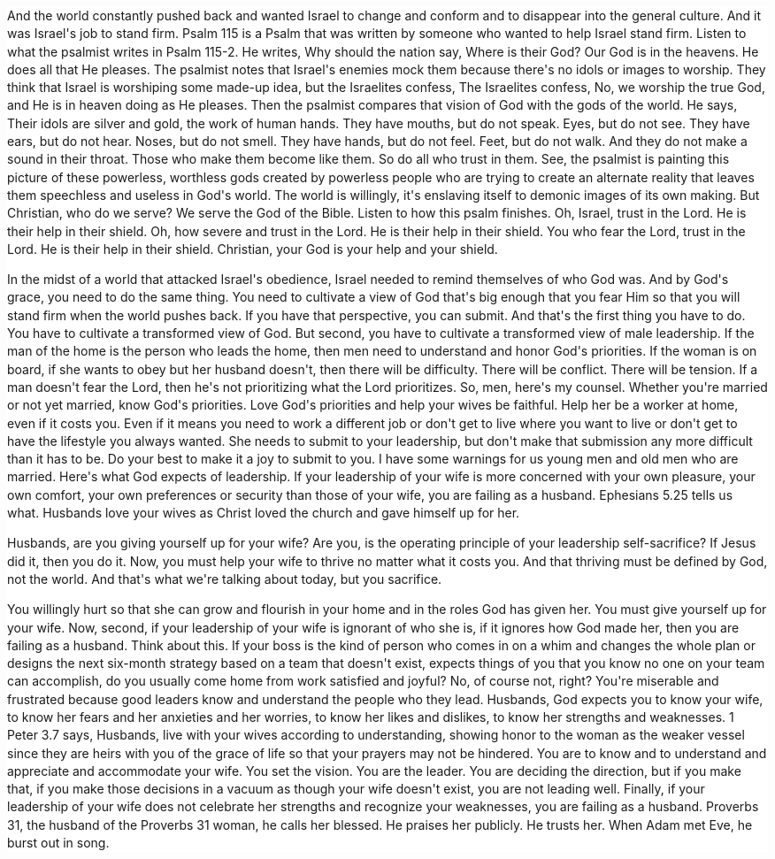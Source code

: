 And the world constantly pushed back and wanted Israel to change and conform and to disappear into the general culture. And it was Israel's job to stand firm. Psalm 115 is a Psalm that was written by someone who wanted to help Israel stand firm. Listen to what the psalmist writes in Psalm 115-2. He writes, Why should the nation say, Where is their God? Our God is in the heavens. He does all that He pleases. The psalmist notes that Israel's enemies mock them because there's no idols or images to worship. They think that Israel is worshiping some made-up idea, but the Israelites confess, The Israelites confess, No, we worship the true God, and He is in heaven doing as He pleases. Then the psalmist compares that vision of God with the gods of the world. He says, Their idols are silver and gold, the work of human hands. They have mouths, but do not speak. Eyes, but do not see. They have ears, but do not hear. Noses, but do not smell. They have hands, but do not feel. Feet, but do not walk. And they do not make a sound in their throat. Those who make them become like them. So do all who trust in them. See, the psalmist is painting this picture of these powerless, worthless gods created by powerless people who are trying to create an alternate reality that leaves them speechless and useless in God's world. The world is willingly, it's enslaving itself to demonic images of its own making. But Christian, who do we serve? We serve the God of the Bible. Listen to how this psalm finishes. Oh, Israel, trust in the Lord. He is their help in their shield. Oh, how severe and trust in the Lord. He is their help in their shield. You who fear the Lord, trust in the Lord. He is their help in their shield. Christian, your God is your help and your shield. 

In the midst of a world that attacked Israel's obedience, Israel needed to remind themselves of who God was. And by God's grace, you need to do the same thing. You need to cultivate a view of God that's big enough that you fear Him so that you will stand firm when the world pushes back. If you have that perspective, you can submit. And that's the first thing you have to do. You have to cultivate a transformed view of God. But second, you have to cultivate a transformed view of male leadership. If the man of the home is the person who leads the home, then men need to understand and honor God's priorities. If the woman is on board, if she wants to obey but her husband doesn't, then there will be difficulty. There will be conflict. There will be tension. If a man doesn't fear the Lord, then he's not prioritizing what the Lord prioritizes. So, men, here's my counsel. Whether you're married or not yet married, know God's priorities. Love God's priorities and help your wives be faithful. Help her be a worker at home, even if it costs you. Even if it means you need to work a different job or don't get to live where you want to live or don't get to have the lifestyle you always wanted. She needs to submit to your leadership, but don't make that submission any more difficult than it has to be. Do your best to make it a joy to submit to you. I have some warnings for us young men and old men who are married. Here's what God expects of leadership. If your leadership of your wife is more concerned with your own pleasure, your own comfort, your own preferences or security than those of your wife, you are failing as a husband. Ephesians 5.25 tells us what. Husbands love your wives as Christ loved the church and gave himself up for her. 

Husbands, are you giving yourself up for your wife? Are you, is the operating principle of your leadership self-sacrifice? If Jesus did it, then you do it. Now, you must help your wife to thrive no matter what it costs you. And that thriving must be defined by God, not the world. And that's what we're talking about today, but you sacrifice. 

You willingly hurt so that she can grow and flourish in your home and in the roles God has given her. You must give yourself up for your wife. Now, second, if your leadership of your wife is ignorant of who she is, if it ignores how God made her, then you are failing as a husband. Think about this. If your boss is the kind of person who comes in on a whim and changes the whole plan or designs the next six-month strategy based on a team that doesn't exist, expects things of you that you know no one on your team can accomplish, do you usually come home from work satisfied and joyful? No, of course not, right? You're miserable and frustrated because good leaders know and understand the people who they lead. Husbands, God expects you to know your wife, to know her fears and her anxieties and her worries, to know her likes and dislikes, to know her strengths and weaknesses. 1 Peter 3.7 says, Husbands, live with your wives according to understanding, showing honor to the woman as the weaker vessel since they are heirs with you of the grace of life so that your prayers may not be hindered. You are to know and to understand and appreciate and accommodate your wife. You set the vision. You are the leader. You are deciding the direction, but if you make that, if you make those decisions in a vacuum as though your wife doesn't exist, you are not leading well. Finally, if your leadership of your wife does not celebrate her strengths and recognize your weaknesses, you are failing as a husband. Proverbs 31, the husband of the Proverbs 31 woman, he calls her blessed. He praises her publicly. He trusts her. When Adam met Eve, he burst out in song. 
